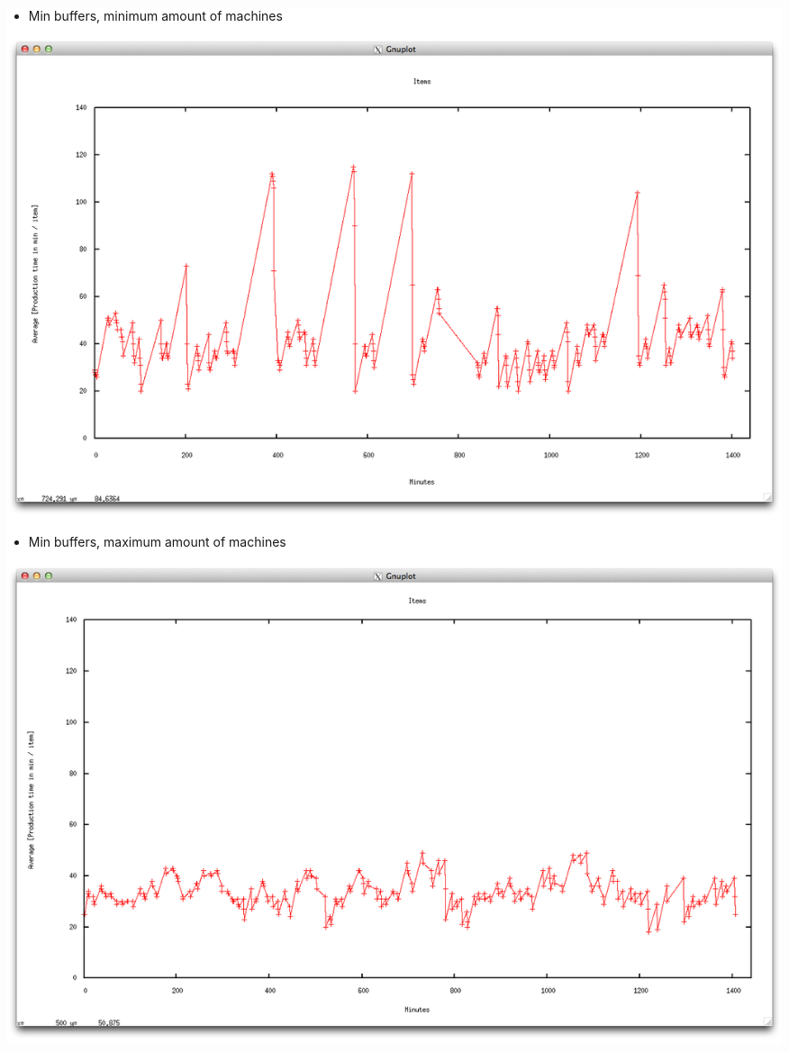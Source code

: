 - Min buffers, minimum amount of machines

![3](resources/3.png)

- Min buffers, maximum amount of machines

![4](resources/4.png)
